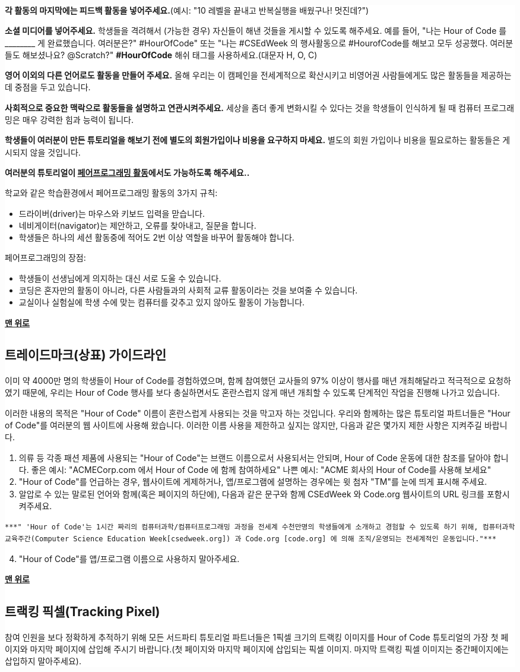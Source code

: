 **각 활동의 마지막에는 피드백 활동을 넣어주세요.**(예시: "10 레벨을 끝내고 반복실행을 배웠구나! 멋진데?")

**소셜 미디어를 넣어주세요.** 학생들을 격려해서 (가능한 경우) 자신들이 해낸 것들을 게시할 수 있도록 해주세요. 예를 들어, "나는 Hour of Code 를 ________ 게 완료했습니다. 여러분은?" #HourOfCode" 또는 "나는 #CSEdWeek 의 행사활동으로 #HourofCode를 해보고 모두 성공했다. 여러분들도 해보셨나요? @Scratch?" **#HourOfCode** 해쉬 태그를 사용하세요.(대문자 H, O, C)

**영어 이외의 다른 언어로도 활동을 만들어 주세요.** 올해 우리는 이 캠페인을 전세계적으로 확산시키고 비영어권 사람들에게도 많은 활동들을 제공하는데 중점을 두고 있습니다.

**사회적으로 중요한 맥락으로 활동들을 설명하고 연관시켜주세요.** 세상을 좀더 좋게 변화시킬 수 있다는 것을 학생들이 인식하게 될 때 컴퓨터 프로그래밍은 매우 강력한 힘과 능력이 됩니다.

**학생들이 여러분이 만든 튜토리얼을 해보기 전에 별도의 회원가입이나 비용을 요구하지 마세요.** 별도의 회원 가입이나 비용을 필요로하는 활동들은 게시되지 않을 것입니다.

**여러분의 튜토리얼이 [페어프로그래밍 활동](http://www.ncwit.org/resources/pair-programming-box-power-collaborative-learning)에서도 가능하도록 해주세요..**

학교와 같은 학습환경에서 페어프로그래밍 활동의 3가지 규칙:

  * 드라이버(driver)는 마우스와 키보드 입력을 맏습니다.
  * 네비게이터(navigator)는 제안하고, 오류를 찾아내고, 질문을 합니다. 
  * 학생들은 하나의 세션 활동중에 적어도 2번 이상 역할을 바꾸어 활동해야 합니다.

페어프로그래밍의 장점:

  * 학생들이 선생님에게 의지하는 대신 서로 도울 수 있습니다.
  * 코딩은 혼자만의 활동이 아니라, 다른 사람들과의 사회적 교류 활동이라는 것을 보여줄 수 있습니다.
  * 교실이나 실험실에 학생 수에 맞는 컴퓨터를 갖추고 있지 않아도 활동이 가능합니다.

[**맨 위로**](#top)

<a id="tm"></a>

## 트레이드마크(상표) 가이드라인

이미 약 4000만 명의 학생들이 Hour of Code를 경험하였으며, 함께 참여했던 교사들의 97% 이상이 행사를 매년 개최해달라고 적극적으로 요청하였기 때문에, 우리는 Hour of Code 행사를 보다 충실하면서도 혼란스럽지 않게 매년 개최할 수 있도록 단계적인 작업을 진행해 나가고 있습니다.

이러한 내용의 목적은 "Hour of Code" 이름이 혼란스럽게 사용되는 것을 막고자 하는 것입니다. 우리와 함께하는 많은 튜토리얼 파트너들은 "Hour of Code"를 여러분의 웹 사이트에 사용해 왔습니다. 이러한 이름 사용을 제한하고 싶지는 않지만, 다음과 같은 몇가지 제한 사항은 지켜주길 바랍니다.

  1. 의류 등 각종 패션 제품에 사용되는 "Hour of Code"는 브랜드 이름으로서 사용되서는 안되며, Hour of Code 운동에 대한 참조를 달아야 합니다. 좋은 예시: "ACMECorp.com 에서 Hour of Code 에 함께 참여하세요" 나쁜 예시: "ACME 회사의 Hour of Code를 사용해 보세요"
  2. "Hour of Code"를 언급하는 경우, 웹사이트에 게제하거나, 앱/프로그램에 설명하는 경우에는 윗 첨자 "TM"를 눈에 띄게 표시해 주세요.
  3. 알압로 수 있는 말로된 언어와 함께(혹은 페이지의 하단에), 다음과 같은 문구와 함께 CSEdWeek 와 Code.org 웹사이트의 URL 링크를 포함시켜주세요.
    
    ***" 'Hour of Code'는 1시간 짜리의 컴퓨터과학/컴퓨터프로그래밍 과정을 전세계 수천만명의 학생들에게 소개하고 경험할 수 있도록 하기 위해, 컴퓨터과학교육주간(Computer Science Education Week[csedweek.org]) 과 Code.org [code.org] 에 의해 조직/운영되는 전세계적인 운동입니다."***

  4. "Hour of Code"를 앱/프로그램 이름으로 사용하지 말아주세요.

[**맨 위로**](#top)

<a id="pixel"></a>

## 트랙킹 픽셀(Tracking Pixel)

참여 인원을 보다 정확하게 추적하기 위해 모든 서드파티 튜토리얼 파트너들은 1픽셀 크기의 트랙킹 이미지를 Hour of Code 튜토리얼의 가장 첫 페이지와 마지막 페이지에 삽입해 주시기 바랍니다.(첫 페이지와 마지막 페이지에 삽입되는 픽셀 이미지. 마지막 트랙킹 픽셀 이미지는 중간페이지에는 삽입하지 말아주세요).
